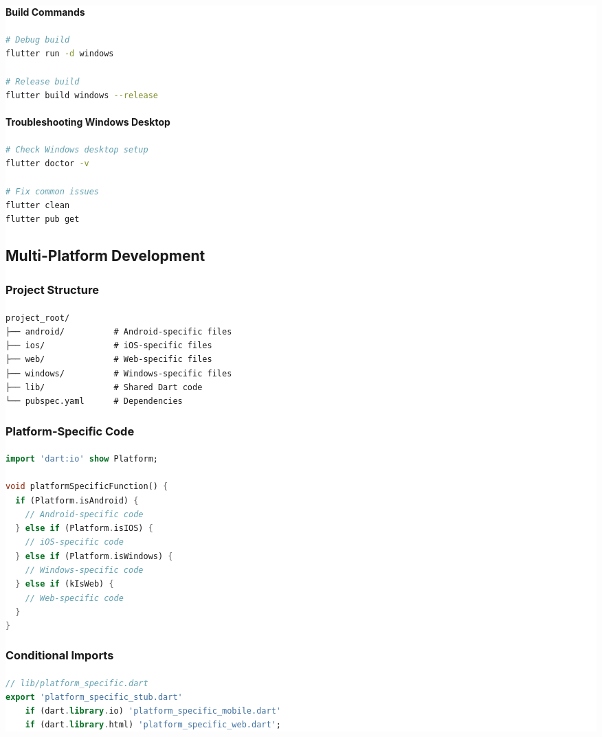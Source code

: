 #### Build Commands
```bash
# Debug build
flutter run -d windows

# Release build
flutter build windows --release
```

#### Troubleshooting Windows Desktop
```bash
# Check Windows desktop setup
flutter doctor -v

# Fix common issues
flutter clean
flutter pub get
```

## Multi-Platform Development

### Project Structure
```
project_root/
├── android/          # Android-specific files
├── ios/              # iOS-specific files  
├── web/              # Web-specific files
├── windows/          # Windows-specific files
├── lib/              # Shared Dart code
└── pubspec.yaml      # Dependencies
```

### Platform-Specific Code
```dart
import 'dart:io' show Platform;

void platformSpecificFunction() {
  if (Platform.isAndroid) {
    // Android-specific code
  } else if (Platform.isIOS) {
    // iOS-specific code
  } else if (Platform.isWindows) {
    // Windows-specific code
  } else if (kIsWeb) {
    // Web-specific code
  }
}
```

### Conditional Imports
```dart
// lib/platform_specific.dart
export 'platform_specific_stub.dart'
    if (dart.library.io) 'platform_specific_mobile.dart'
    if (dart.library.html) 'platform_specific_web.dart';
```
